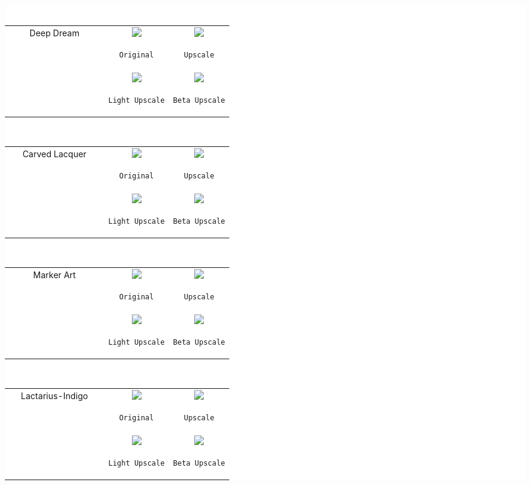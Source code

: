<br>

<table>
    <tr align=center valign=middle>
        <td width=150 rowspan=2>Deep Dream</td>
        <td><img src="https://github.com/willwulfken/MidJourney-Styles-and-Keywords-Reference/blob/main/Images/Midjourney_Beta_Features/Remaster_and_Upscale_Beta/Original/Deep_Dream.png?raw=true" width="256" /><p><code>Original</code></p></td>
        <td><img src="https://github.com/willwulfken/MidJourney-Styles-and-Keywords-Reference/blob/main/Images/Midjourney_Beta_Features/Remaster_and_Upscale_Beta/Upscale/Deep_Dream.png?raw=true" width="256" /><p><code>Upscale</code></p></td>
    </tr>
    <tr align=center valign=middle>
        <td><img src="https://github.com/willwulfken/MidJourney-Styles-and-Keywords-Reference/blob/main/Images/Midjourney_Beta_Features/Remaster_and_Upscale_Beta/Light_Upscale/Deep_Dream.png?raw=true" width="256" /><p><code>Light Upscale</code></p></td>
        <td><img src="https://github.com/willwulfken/MidJourney-Styles-and-Keywords-Reference/blob/main/Images/Midjourney_Beta_Features/Remaster_and_Upscale_Beta/Beta_Upscale/Deep_Dream.png?raw=true" width="256" /><p><code>Beta Upscale</code></p></td>
    </tr>
</table>

<br>

<table>
    <tr align=center valign=middle>
        <td width=150 rowspan=2>Carved Lacquer</td>
        <td><img src="https://github.com/willwulfken/MidJourney-Styles-and-Keywords-Reference/blob/main/Images/Midjourney_Beta_Features/Remaster_and_Upscale_Beta/Original/Carved_Lacquer.png?raw=true" width="256" /><p><code>Original</code></p></td>
        <td><img src="https://github.com/willwulfken/MidJourney-Styles-and-Keywords-Reference/blob/main/Images/Midjourney_Beta_Features/Remaster_and_Upscale_Beta/Upscale/Carved_Lacquer.png?raw=true" width="256" /><p><code>Upscale</code></p></td>
    </tr>
    <tr align=center valign=middle>
        <td><img src="https://github.com/willwulfken/MidJourney-Styles-and-Keywords-Reference/blob/main/Images/Midjourney_Beta_Features/Remaster_and_Upscale_Beta/Light_Upscale/Carved_Lacquer.png?raw=true" width="256" /><p><code>Light Upscale</code></p></td>
        <td><img src="https://github.com/willwulfken/MidJourney-Styles-and-Keywords-Reference/blob/main/Images/Midjourney_Beta_Features/Remaster_and_Upscale_Beta/Beta_Upscale/Carved_Lacquer.png?raw=true" width="256" /><p><code>Beta Upscale</code></p></td>
    </tr>
</table>

<br>

<table>
    <tr align=center valign=middle>
        <td width=150 rowspan=2>Marker Art</td>
        <td><img src="https://github.com/willwulfken/MidJourney-Styles-and-Keywords-Reference/blob/main/Images/Midjourney_Beta_Features/Remaster_and_Upscale_Beta/Original/Marker_Art.png?raw=true" width="256" /><p><code>Original</code></p></td>
        <td><img src="https://github.com/willwulfken/MidJourney-Styles-and-Keywords-Reference/blob/main/Images/Midjourney_Beta_Features/Remaster_and_Upscale_Beta/Upscale/Marker_Art.png?raw=true" width="256" /><p><code>Upscale</code></p></td>
    </tr>
    <tr align=center valign=middle>
        <td><img src="https://github.com/willwulfken/MidJourney-Styles-and-Keywords-Reference/blob/main/Images/Midjourney_Beta_Features/Remaster_and_Upscale_Beta/Light_Upscale/Marker_Art.png?raw=true" width="256" /><p><code>Light Upscale</code></p></td>
        <td><img src="https://github.com/willwulfken/MidJourney-Styles-and-Keywords-Reference/blob/main/Images/Midjourney_Beta_Features/Remaster_and_Upscale_Beta/Beta_Upscale/Marker_Art.png?raw=true" width="256" /><p><code>Beta Upscale</code></p></td>
    </tr>
</table>

<br>

<table>
    <tr align=center valign=middle>
        <td width=150 rowspan=2>Lactarius-Indigo</td>
        <td><img src="https://github.com/willwulfken/MidJourney-Styles-and-Keywords-Reference/blob/main/Images/Midjourney_Beta_Features/Remaster_and_Upscale_Beta/Original/Lactarius-Indigo.png?raw=true" width="256" /><p><code>Original</code></p></td>
        <td><img src="https://github.com/willwulfken/MidJourney-Styles-and-Keywords-Reference/blob/main/Images/Midjourney_Beta_Features/Remaster_and_Upscale_Beta/Upscale/Lactarius-Indigo.png?raw=true" width="256" /><p><code>Upscale</code></p></td>
    </tr>
    <tr align=center valign=middle>
        <td><img src="https://github.com/willwulfken/MidJourney-Styles-and-Keywords-Reference/blob/main/Images/Midjourney_Beta_Features/Remaster_and_Upscale_Beta/Light_Upscale/Lactarius-Indigo.png?raw=true" width="256" /><p><code>Light Upscale</code></p></td>
        <td><img src="https://github.com/willwulfken/MidJourney-Styles-and-Keywords-Reference/blob/main/Images/Midjourney_Beta_Features/Remaster_and_Upscale_Beta/Beta_Upscale/Lactarius-Indigo.png?raw=true" width="256" /><p><code>Beta Upscale</code></p></td>
    </tr>
</table>
